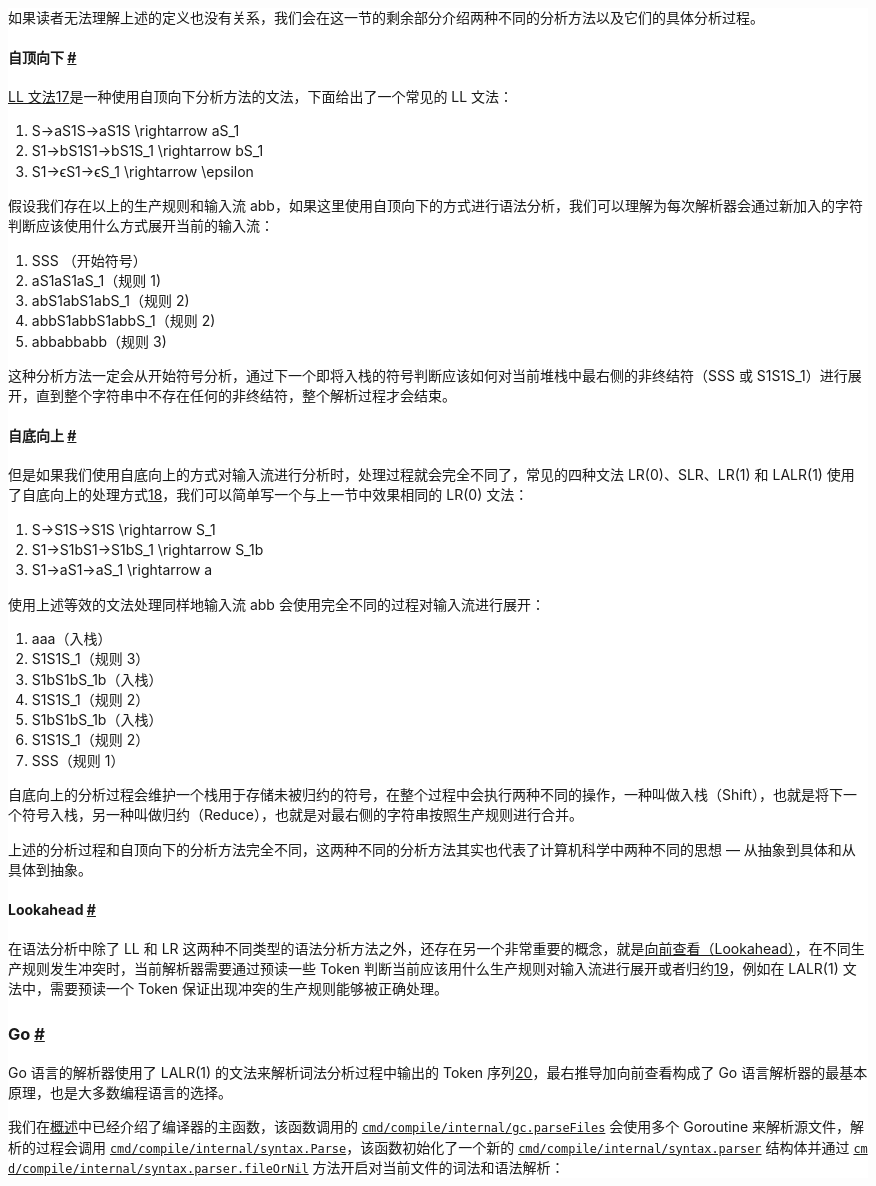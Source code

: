 如果读者无法理解上述的定义也没有关系，我们会在这一节的剩余部分介绍两种不同的分析方法以及它们的具体分析过程。

#### 自顶向下 [#](#%e8%87%aa%e9%a1%b6%e5%90%91%e4%b8%8b)

[LL 文法](https://en.wikipedia.org/wiki/LL_grammar)[17](#fn:17)是一种使用自顶向下分析方法的文法，下面给出了一个常见的 LL 文法：

1.  S→aS1S→aS1S \\rightarrow aS\_1
2.  S1→bS1S1→bS1S\_1 \\rightarrow bS\_1
3.  S1→ϵS1→ϵS\_1 \\rightarrow \\epsilon

假设我们存在以上的生产规则和输入流 abb，如果这里使用自顶向下的方式进行语法分析，我们可以理解为每次解析器会通过新加入的字符判断应该使用什么方式展开当前的输入流：

1.  SSS （开始符号）
2.  aS1aS1aS\_1（规则 1\)
3.  abS1abS1abS\_1（规则 2\)
4.  abbS1abbS1abbS\_1（规则 2\)
5.  abbabbabb（规则 3\)

这种分析方法一定会从开始符号分析，通过下一个即将入栈的符号判断应该如何对当前堆栈中最右侧的非终结符（SSS 或 S1S1S\_1）进行展开，直到整个字符串中不存在任何的非终结符，整个解析过程才会结束。

#### 自底向上 [#](#%e8%87%aa%e5%ba%95%e5%90%91%e4%b8%8a)

但是如果我们使用自底向上的方式对输入流进行分析时，处理过程就会完全不同了，常见的四种文法 LR\(0\)、SLR、LR\(1\) 和 LALR\(1\) 使用了自底向上的处理方式[18](#fn:18)，我们可以简单写一个与上一节中效果相同的 LR\(0\) 文法：

1.  S→S1S→S1S \\rightarrow S\_1
2.  S1→S1bS1→S1bS\_1 \\rightarrow S\_1b
3.  S1→aS1→aS\_1 \\rightarrow a

使用上述等效的文法处理同样地输入流 abb 会使用完全不同的过程对输入流进行展开：

1.  aaa（入栈）
2.  S1S1S\_1（规则 3）
3.  S1bS1bS\_1b（入栈）
4.  S1S1S\_1（规则 2）
5.  S1bS1bS\_1b（入栈）
6.  S1S1S\_1（规则 2）
7.  SSS（规则 1）

自底向上的分析过程会维护一个栈用于存储未被归约的符号，在整个过程中会执行两种不同的操作，一种叫做入栈（Shift），也就是将下一个符号入栈，另一种叫做归约（Reduce），也就是对最右侧的字符串按照生产规则进行合并。

上述的分析过程和自顶向下的分析方法完全不同，这两种不同的分析方法其实也代表了计算机科学中两种不同的思想 — 从抽象到具体和从具体到抽象。

#### Lookahead [#](#lookahead)

在语法分析中除了 LL 和 LR 这两种不同类型的语法分析方法之外，还存在另一个非常重要的概念，就是[向前查看（Lookahead）](https://en.wikipedia.org/wiki/Lookahead)，在不同生产规则发生冲突时，当前解析器需要通过预读一些 Token 判断当前应该用什么生产规则对输入流进行展开或者归约[19](#fn:19)，例如在 LALR\(1\) 文法中，需要预读一个 Token 保证出现冲突的生产规则能够被正确处理。

### Go [#](#go-1)

Go 语言的解析器使用了 LALR\(1\) 的文法来解析词法分析过程中输出的 Token 序列[20](#fn:20)，最右推导加向前查看构成了 Go 语言解析器的最基本原理，也是大多数编程语言的选择。

我们在[概述](https://draveness.me/golang/docs/part1-prerequisite/ch02-compile/golang-compile-intro/)中已经介绍了编译器的主函数，该函数调用的 [`cmd/compile/internal/gc.parseFiles`](https://draveness.me/golang/tree/cmd/compile/internal/gc.parseFiles) 会使用多个 Goroutine 来解析源文件，解析的过程会调用 [`cmd/compile/internal/syntax.Parse`](https://draveness.me/golang/tree/cmd/compile/internal/syntax.Parse)，该函数初始化了一个新的 [`cmd/compile/internal/syntax.parser`](https://draveness.me/golang/tree/cmd/compile/internal/syntax.parser) 结构体并通过 [`cmd/compile/internal/syntax.parser.fileOrNil`](https://draveness.me/golang/tree/cmd/compile/internal/syntax.parser.fileOrNil) 方法开启对当前文件的词法和语法解析：
